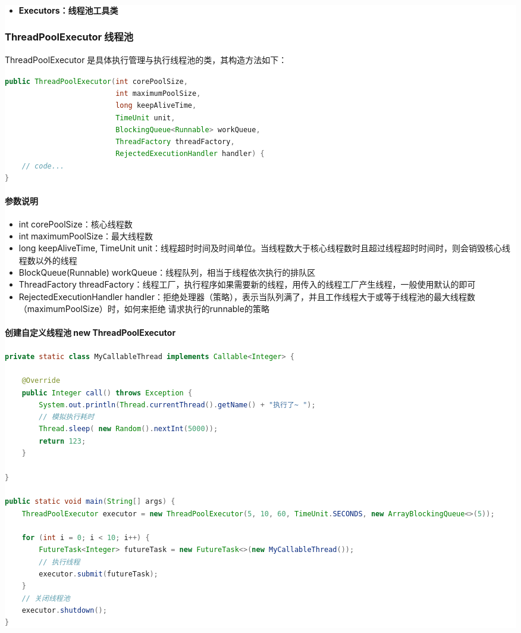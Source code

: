 -   **Executors：线程池工具类**

### ThreadPoolExecutor 线程池

ThreadPoolExecutor 是具体执行管理与执行线程池的类，其构造方法如下：

```java
public ThreadPoolExecutor(int corePoolSize,
                          int maximumPoolSize,
                          long keepAliveTime,
                          TimeUnit unit,
                          BlockingQueue<Runnable> workQueue,
                          ThreadFactory threadFactory,
                          RejectedExecutionHandler handler) {
	// code...
}
```

#### 参数说明

- int corePoolSize：核心线程数
- int maximumPoolSize：最大线程数
- long keepAliveTime, TimeUnit unit：线程超时时间及时间单位。当线程数大于核心线程数时且超过线程超时时间时，则会销毁核心线程数以外的线程
- BlockQueue(Runnable) workQueue：线程队列，相当于线程依次执行的排队区
- ThreadFactory threadFactory：线程工厂，执行程序如果需要新的线程，用传入的线程工厂产生线程，一般使用默认的即可
- RejectedExecutionHandler handler：拒绝处理器（策略），表示当队列满了，并且工作线程大于或等于线程池的最大线程数（maximumPoolSize）时，如何来拒绝 请求执行的runnable的策略

#### 创建自定义线程池 new ThreadPoolExecutor

```java
private static class MyCallableThread implements Callable<Integer> {

    @Override
    public Integer call() throws Exception {
        System.out.println(Thread.currentThread().getName() + "执行了~ ");
        // 模拟执行耗时
        Thread.sleep( new Random().nextInt(5000));
        return 123;
    }

}

public static void main(String[] args) {
    ThreadPoolExecutor executor = new ThreadPoolExecutor(5, 10, 60, TimeUnit.SECONDS, new ArrayBlockingQueue<>(5));

    for (int i = 0; i < 10; i++) {
        FutureTask<Integer> futureTask = new FutureTask<>(new MyCallableThread());
        // 执行线程
        executor.submit(futureTask);
    }
    // 关闭线程池
    executor.shutdown();
}
```
